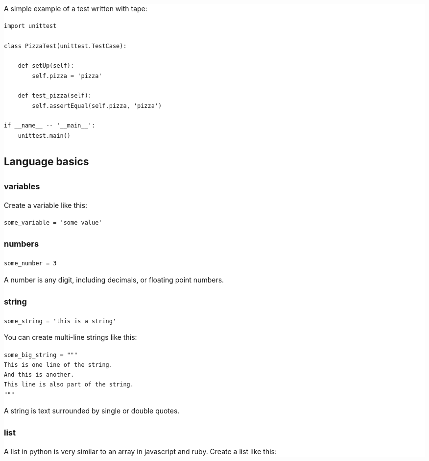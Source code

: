 A simple example of a test written with tape:

```
import unittest

class PizzaTest(unittest.TestCase):

    def setUp(self):
        self.pizza = 'pizza'

    def test_pizza(self):
        self.assertEqual(self.pizza, 'pizza')

if __name__ -- '__main__':
    unittest.main()
```

## Language basics

### variables

Create a variable like this:

```
some_variable = 'some value'
```

### numbers

```
some_number = 3
```

A number is any digit, including decimals, or floating point numbers.

### string

```
some_string = 'this is a string'
```

You can create multi-line strings like this:

```
some_big_string = """
This is one line of the string.
And this is another.
This line is also part of the string.
"""
```

A string is text surrounded by single or double quotes.

### list

A list in python is very similar to an array in javascript and ruby. Create a list like this:
